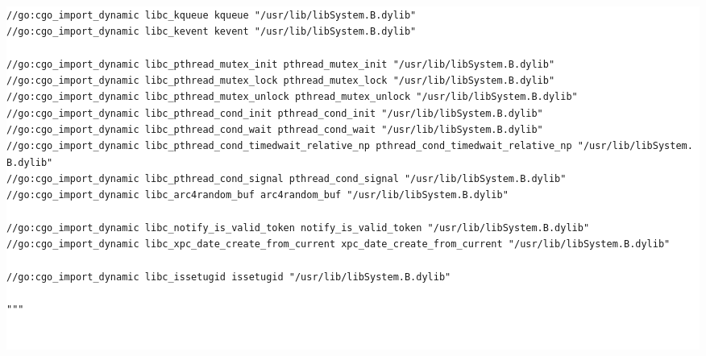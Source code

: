 ```
//go:cgo_import_dynamic libc_kqueue kqueue "/usr/lib/libSystem.B.dylib"
//go:cgo_import_dynamic libc_kevent kevent "/usr/lib/libSystem.B.dylib"

//go:cgo_import_dynamic libc_pthread_mutex_init pthread_mutex_init "/usr/lib/libSystem.B.dylib"
//go:cgo_import_dynamic libc_pthread_mutex_lock pthread_mutex_lock "/usr/lib/libSystem.B.dylib"
//go:cgo_import_dynamic libc_pthread_mutex_unlock pthread_mutex_unlock "/usr/lib/libSystem.B.dylib"
//go:cgo_import_dynamic libc_pthread_cond_init pthread_cond_init "/usr/lib/libSystem.B.dylib"
//go:cgo_import_dynamic libc_pthread_cond_wait pthread_cond_wait "/usr/lib/libSystem.B.dylib"
//go:cgo_import_dynamic libc_pthread_cond_timedwait_relative_np pthread_cond_timedwait_relative_np "/usr/lib/libSystem.B.dylib"
//go:cgo_import_dynamic libc_pthread_cond_signal pthread_cond_signal "/usr/lib/libSystem.B.dylib"
//go:cgo_import_dynamic libc_arc4random_buf arc4random_buf "/usr/lib/libSystem.B.dylib"

//go:cgo_import_dynamic libc_notify_is_valid_token notify_is_valid_token "/usr/lib/libSystem.B.dylib"
//go:cgo_import_dynamic libc_xpc_date_create_from_current xpc_date_create_from_current "/usr/lib/libSystem.B.dylib"

//go:cgo_import_dynamic libc_issetugid issetugid "/usr/lib/libSystem.B.dylib"

"""



```